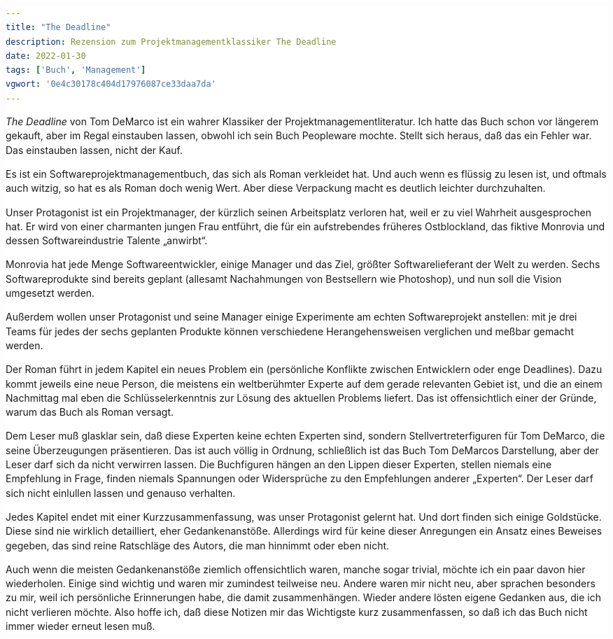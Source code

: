 ```yaml
---
title: "The Deadline"
description: Rezension zum Projektmanagementklassiker The Deadline
date: 2022-01-30
tags: ['Buch', 'Management']
vgwort: '0e4c30178c404d17976087ce33daa7da'
---
```

*The Deadline* von Tom DeMarco ist ein wahrer Klassiker der Projektmanagementliteratur. Ich hatte das Buch schon vor längerem gekauft, aber im Regal einstauben lassen, obwohl ich sein Buch Peopleware mochte. Stellt sich heraus, daß das ein Fehler war. Das einstauben lassen, nicht der Kauf.

Es ist ein Softwareprojektmanagementbuch, das sich als Roman verkleidet hat. Und auch wenn es flüssig zu lesen ist, und oftmals auch witzig, so hat es als Roman doch wenig Wert. Aber diese Verpackung macht es deutlich leichter durchzuhalten.

Unser Protagonist ist ein Projektmanager, der kürzlich seinen Arbeitsplatz verloren hat, weil er zu viel Wahrheit ausgesprochen hat. Er wird von einer charmanten jungen Frau entführt, die für ein aufstrebendes früheres Ostblockland, das fiktive Monrovia und dessen Softwareindustrie Talente „anwirbt“.

Monrovia hat jede Menge Softwareentwickler, einige Manager und das Ziel, größter Softwarelieferant der Welt zu werden. Sechs Softwareprodukte sind bereits geplant (allesamt Nachahmungen von Bestsellern wie Photoshop), und nun soll die Vision umgesetzt werden.

Außerdem wollen unser Protagonist und seine Manager einige Experimente am echten Softwareprojekt anstellen: mit je drei Teams für jedes der sechs geplanten Produkte können verschiedene Herangehensweisen verglichen und meßbar gemacht werden.

Der Roman führt in jedem Kapitel ein neues Problem ein (persönliche Konflikte zwischen Entwicklern oder enge Deadlines). Dazu kommt jeweils eine neue Person, die meistens ein weltberühmter Experte auf dem gerade relevanten Gebiet ist, und die an einem Nachmittag mal eben die Schlüsselerkenntnis zur Lösung des aktuellen Problems liefert. Das ist offensichtlich einer der Gründe, warum das Buch als Roman versagt.

Dem Leser muß glasklar sein, daß diese Experten keine echten Experten sind, sondern Stellvertreterfiguren für Tom DeMarco, die seine Überzeugungen präsentieren. Das ist auch völlig in Ordnung, schließlich ist das Buch Tom DeMarcos Darstellung, aber der Leser darf sich da nicht verwirren lassen. Die Buchfiguren hängen an den Lippen dieser Experten, stellen niemals eine Empfehlung in Frage, finden niemals Spannungen oder Widersprüche zu den Empfehlungen anderer „Experten“. Der Leser darf sich nicht einlullen lassen und genauso verhalten.

Jedes Kapitel endet mit einer Kurzzusammenfassung, was unser Protagonist gelernt hat. Und dort finden sich einige Goldstücke. Diese sind nie wirklich detailliert, eher Gedankenanstöße. Allerdings wird für keine dieser Anregungen ein Ansatz eines Beweises gegeben, das sind reine Ratschläge des Autors, die man hinnimmt oder eben nicht.

Auch wenn die meisten Gedankenanstöße ziemlich offensichtlich waren, manche sogar trivial, möchte ich ein paar davon hier wiederholen. Einige sind wichtig und waren mir zumindest teilweise neu. Andere waren mir nicht neu, aber sprachen besonders zu mir, weil ich persönliche Erinnerungen habe, die damit zusammenhängen. Wieder andere lösten eigene Gedanken aus, die ich nicht verlieren möchte. Also hoffe ich, daß diese Notizen mir das Wichtigste kurz zusammenfassen, so daß ich das Buch nicht immer wieder erneut lesen muß.

